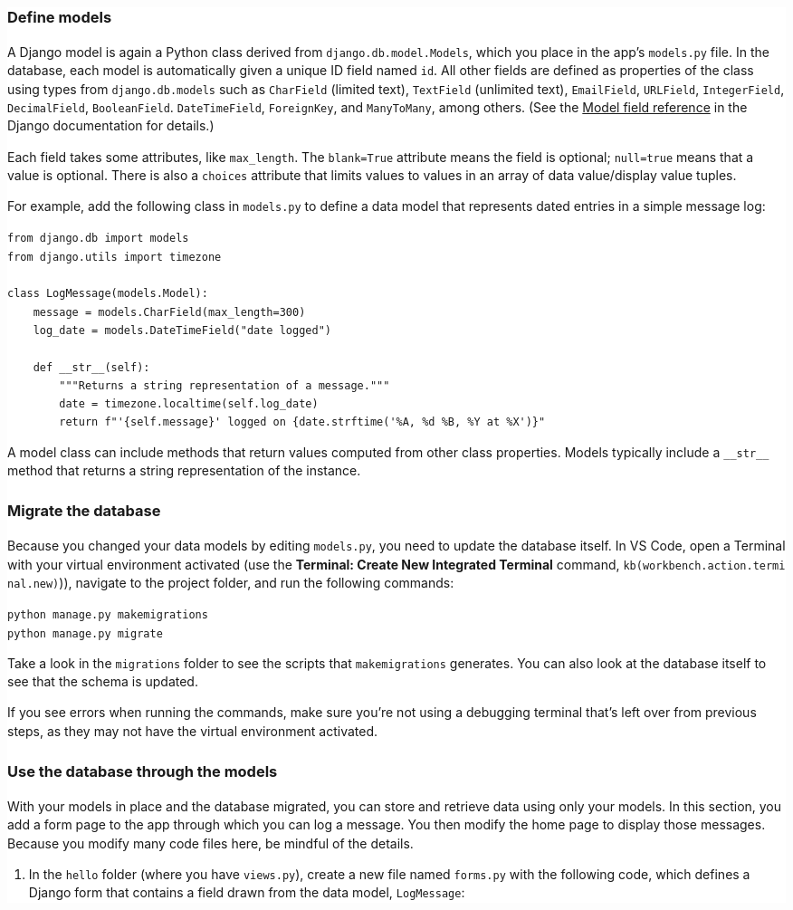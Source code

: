 ### Define models

A Django model is again a Python class derived from `django.db.model.Models`, which you place in the app’s `models.py` file. In the database, each model is automatically given a unique ID field named `id`. All other fields are defined as properties of the class using types from `django.db.models` such as `CharField` (limited text), `TextField` (unlimited text), `EmailField`, `URLField`, `IntegerField`, `DecimalField`, `BooleanField`. `DateTimeField`, `ForeignKey`, and `ManyToMany`, among others. (See the [Model field reference](https://docs.djangoproject.com/en/3.1/ref/models/fields/) in the Django documentation for details.)

Each field takes some attributes, like `max_length`. The `blank=True` attribute means the field is optional; `null=true` means that a value is optional. There is also a `choices` attribute that limits values to values in an array of data value/display value tuples.

For example, add the following class in `models.py` to define a data model that represents dated entries in a simple message log:

    from django.db import models
    from django.utils import timezone

    class LogMessage(models.Model):
        message = models.CharField(max_length=300)
        log_date = models.DateTimeField("date logged")

        def __str__(self):
            """Returns a string representation of a message."""
            date = timezone.localtime(self.log_date)
            return f"'{self.message}' logged on {date.strftime('%A, %d %B, %Y at %X')}"

A model class can include methods that return values computed from other class properties. Models typically include a `__str__` method that returns a string representation of the instance.

### Migrate the database

Because you changed your data models by editing `models.py`, you need to update the database itself. In VS Code, open a Terminal with your virtual environment activated (use the **Terminal: Create New Integrated Terminal** command, `kb(workbench.action.terminal.new)`)), navigate to the project folder, and run the following commands:

    python manage.py makemigrations
    python manage.py migrate

Take a look in the `migrations` folder to see the scripts that `makemigrations` generates. You can also look at the database itself to see that the schema is updated.

If you see errors when running the commands, make sure you’re not using a debugging terminal that’s left over from previous steps, as they may not have the virtual environment activated.

### Use the database through the models

With your models in place and the database migrated, you can store and retrieve data using only your models. In this section, you add a form page to the app through which you can log a message. You then modify the home page to display those messages. Because you modify many code files here, be mindful of the details.

1.  In the `hello` folder (where you have `views.py`), create a new file named `forms.py` with the following code, which defines a Django form that contains a field drawn from the data model, `LogMessage`:
